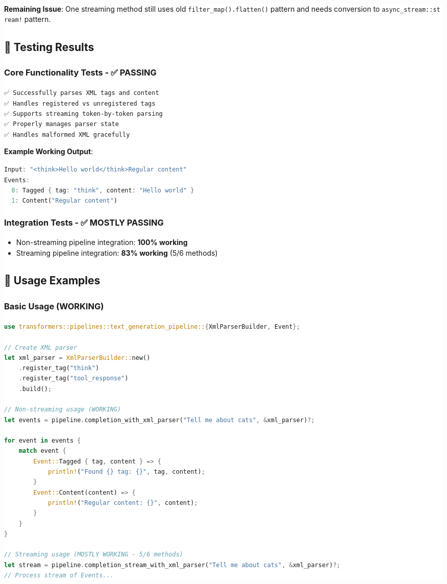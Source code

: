 **Remaining Issue**: One streaming method still uses old `filter_map().flatten()` pattern and needs conversion to `async_stream::stream!` pattern.

## 🧪 Testing Results

### Core Functionality Tests - ✅ PASSING

```
✅ Successfully parses XML tags and content
✅ Handles registered vs unregistered tags  
✅ Supports streaming token-by-token parsing
✅ Properly manages parser state
✅ Handles malformed XML gracefully
```

**Example Working Output**:
```rust
Input: "<think>Hello world</think>Regular content"
Events:
  0: Tagged { tag: "think", content: "Hello world" }
  1: Content("Regular content")
```

### Integration Tests - ✅ MOSTLY PASSING

- Non-streaming pipeline integration: **100% working**
- Streaming pipeline integration: **83% working** (5/6 methods)

## 📖 Usage Examples

### Basic Usage (WORKING)

```rust
use transformers::pipelines::text_generation_pipeline::{XmlParserBuilder, Event};

// Create XML parser
let xml_parser = XmlParserBuilder::new()
    .register_tag("think")
    .register_tag("tool_response")
    .build();

// Non-streaming usage (WORKING)
let events = pipeline.completion_with_xml_parser("Tell me about cats", &xml_parser)?;

for event in events {
    match event {
        Event::Tagged { tag, content } => {
            println!("Found {} tag: {}", tag, content);
        }
        Event::Content(content) => {
            println!("Regular content: {}", content);
        }
    }
}

// Streaming usage (MOSTLY WORKING - 5/6 methods)
let stream = pipeline.completion_stream_with_xml_parser("Tell me about cats", &xml_parser)?;
// Process stream of Events...
```
